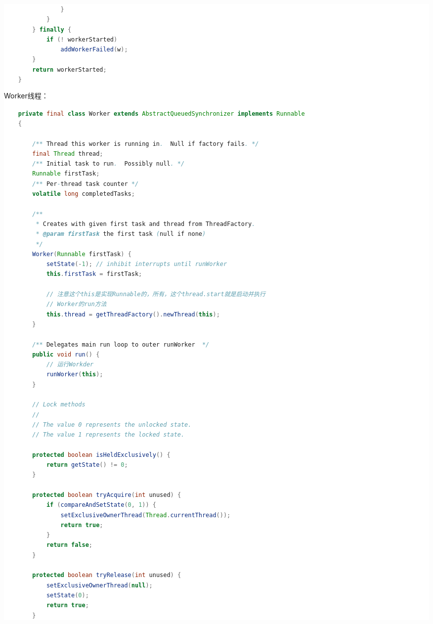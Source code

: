```java
                }
            }
        } finally {
            if (! workerStarted)
                addWorkerFailed(w);
        }
        return workerStarted;
    }
```

Worker线程：

```java
    private final class Worker extends AbstractQueuedSynchronizer implements Runnable
    {

        /** Thread this worker is running in.  Null if factory fails. */
        final Thread thread;
        /** Initial task to run.  Possibly null. */
        Runnable firstTask;
        /** Per-thread task counter */
        volatile long completedTasks;

        /**
         * Creates with given first task and thread from ThreadFactory.
         * @param firstTask the first task (null if none)
         */
        Worker(Runnable firstTask) {
            setState(-1); // inhibit interrupts until runWorker
            this.firstTask = firstTask;
            
            // 注意这个this是实现Runnable的，所有，这个thread.start就是启动并执行
            // Worker的run方法
            this.thread = getThreadFactory().newThread(this);
        }

        /** Delegates main run loop to outer runWorker  */
        public void run() {
            // 运行Workder
            runWorker(this);
        }

        // Lock methods
        //
        // The value 0 represents the unlocked state.
        // The value 1 represents the locked state.

        protected boolean isHeldExclusively() {
            return getState() != 0;
        }

        protected boolean tryAcquire(int unused) {
            if (compareAndSetState(0, 1)) {
                setExclusiveOwnerThread(Thread.currentThread());
                return true;
            }
            return false;
        }

        protected boolean tryRelease(int unused) {
            setExclusiveOwnerThread(null);
            setState(0);
            return true;
        }
```